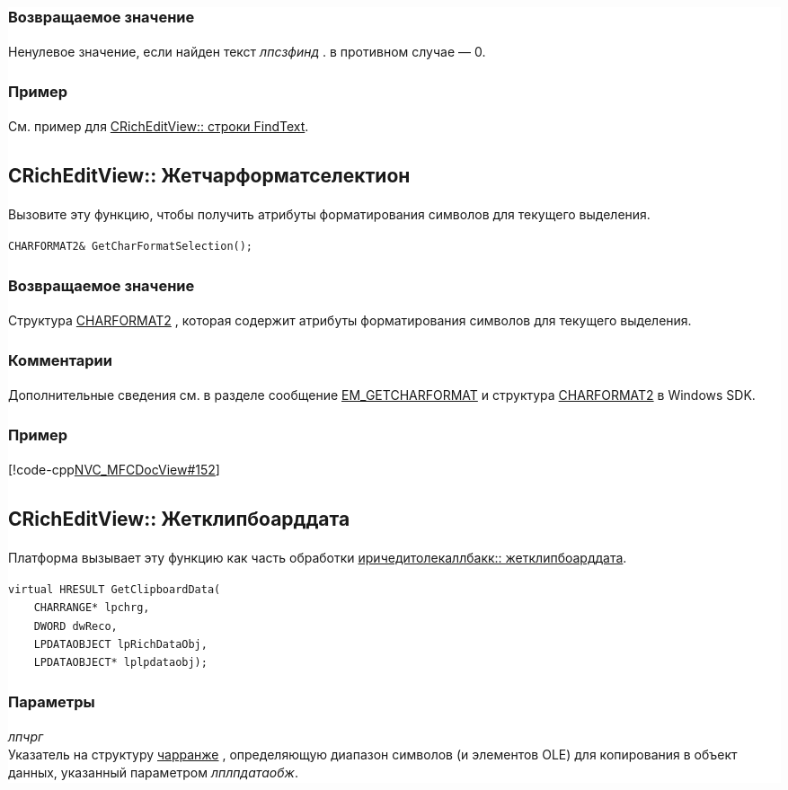 ### <a name="return-value"></a>Возвращаемое значение

Ненулевое значение, если найден текст *лпсзфинд* . в противном случае — 0.

### <a name="example"></a>Пример

  См. пример для [CRichEditView:: строки FindText](#findtext).

## <a name="cricheditviewgetcharformatselection"></a><a name="getcharformatselection"></a> CRichEditView:: Жетчарформатселектион

Вызовите эту функцию, чтобы получить атрибуты форматирования символов для текущего выделения.

```
CHARFORMAT2& GetCharFormatSelection();
```

### <a name="return-value"></a>Возвращаемое значение

Структура [CHARFORMAT2](/windows/win32/api/richedit/ns-richedit-charformat2w) , которая содержит атрибуты форматирования символов для текущего выделения.

### <a name="remarks"></a>Комментарии

Дополнительные сведения см. в разделе сообщение [EM_GETCHARFORMAT](/windows/win32/Controls/em-getcharformat) и структура [CHARFORMAT2](/windows/win32/api/richedit/ns-richedit-charformat2w) в Windows SDK.

### <a name="example"></a>Пример

[!code-cpp[NVC_MFCDocView#152](../../mfc/codesnippet/cpp/cricheditview-class_2.cpp)]

## <a name="cricheditviewgetclipboarddata"></a><a name="getclipboarddata"></a> CRichEditView:: Жетклипбоарддата

Платформа вызывает эту функцию как часть обработки [иричедитолекаллбакк:: жетклипбоарддата](/windows/win32/api/richole/nf-richole-iricheditolecallback-getclipboarddata).

```
virtual HRESULT GetClipboardData(
    CHARRANGE* lpchrg,
    DWORD dwReco,
    LPDATAOBJECT lpRichDataObj,
    LPDATAOBJECT* lplpdataobj);
```

### <a name="parameters"></a>Параметры

*лпчрг*<br/>
Указатель на структуру [чарранже](/windows/win32/api/richedit/ns-richedit-charrange) , определяющую диапазон символов (и элементов OLE) для копирования в объект данных, указанный параметром *лплпдатаобж*.
